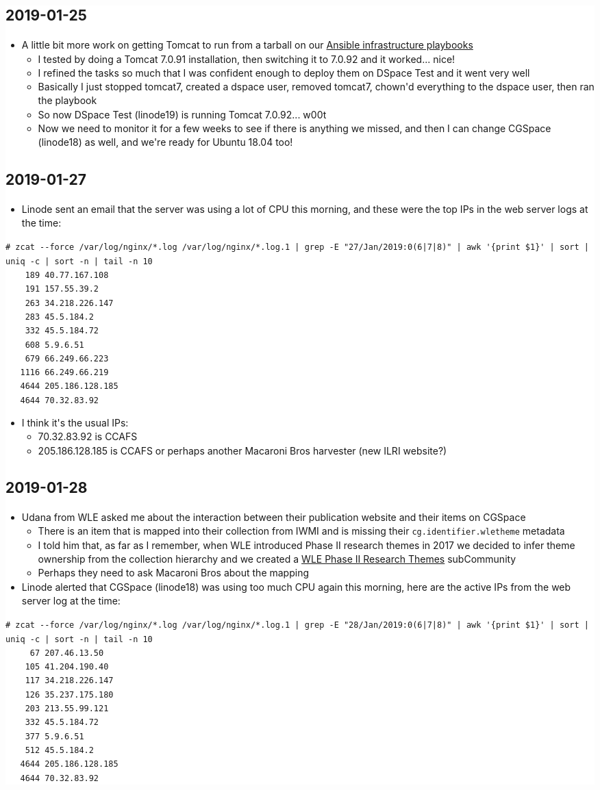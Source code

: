 ## 2019-01-25

- A little bit more work on getting Tomcat to run from a tarball on our [Ansible infrastructure playbooks](https://github.com/ilri/rmg-ansible-public)
  - I tested by doing a Tomcat 7.0.91 installation, then switching it to 7.0.92 and it worked... nice!
  - I refined the tasks so much that I was confident enough to deploy them on DSpace Test and it went very well
  - Basically I just stopped tomcat7, created a dspace user, removed tomcat7, chown'd everything to the dspace user, then ran the playbook
  - So now DSpace Test (linode19) is running Tomcat 7.0.92... w00t
  - Now we need to monitor it for a few weeks to see if there is anything we missed, and then I can change CGSpace (linode18) as well, and we're ready for Ubuntu 18.04 too!

## 2019-01-27

- Linode sent an email that the server was using a lot of CPU this morning, and these were the top IPs in the web server logs at the time:

```
# zcat --force /var/log/nginx/*.log /var/log/nginx/*.log.1 | grep -E "27/Jan/2019:0(6|7|8)" | awk '{print $1}' | sort | uniq -c | sort -n | tail -n 10
    189 40.77.167.108
    191 157.55.39.2
    263 34.218.226.147
    283 45.5.184.2
    332 45.5.184.72
    608 5.9.6.51
    679 66.249.66.223
   1116 66.249.66.219
   4644 205.186.128.185
   4644 70.32.83.92
```

- I think it's the usual IPs:
  - 70.32.83.92 is CCAFS
  - 205.186.128.185 is CCAFS or perhaps another Macaroni Bros harvester (new ILRI website?)

## 2019-01-28

- Udana from WLE asked me about the interaction between their publication website and their items on CGSpace
  - There is an item that is mapped into their collection from IWMI and is missing their `cg.identifier.wletheme` metadata
  - I told him that, as far as I remember, when WLE introduced Phase II research themes in 2017 we decided to infer theme ownership from the collection hierarchy and we created a [WLE Phase II Research Themes](https://cgspace.cgiar.org/handle/10568/81268) subCommunity
  - Perhaps they need to ask Macaroni Bros about the mapping
- Linode alerted that CGSpace (linode18) was using too much CPU again this morning, here are the active IPs from the web server log at the time:

```
# zcat --force /var/log/nginx/*.log /var/log/nginx/*.log.1 | grep -E "28/Jan/2019:0(6|7|8)" | awk '{print $1}' | sort | uniq -c | sort -n | tail -n 10
     67 207.46.13.50
    105 41.204.190.40
    117 34.218.226.147
    126 35.237.175.180
    203 213.55.99.121
    332 45.5.184.72
    377 5.9.6.51
    512 45.5.184.2
   4644 205.186.128.185
   4644 70.32.83.92
```